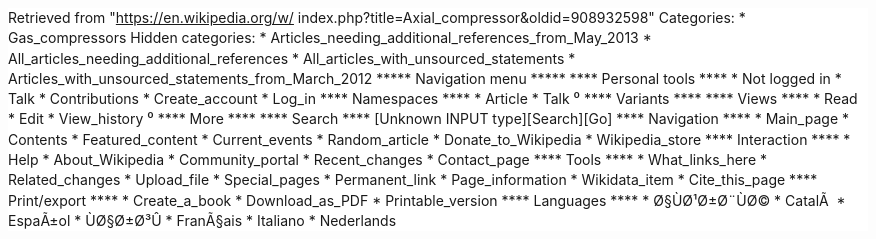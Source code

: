 Retrieved from "https://en.wikipedia.org/w/
index.php?title=Axial_compressor&oldid=908932598"
Categories:
    * Gas_compressors
Hidden categories:
    * Articles_needing_additional_references_from_May_2013
    * All_articles_needing_additional_references
    * All_articles_with_unsourced_statements
    * Articles_with_unsourced_statements_from_March_2012
***** Navigation menu *****
**** Personal tools ****
    * Not logged in
    * Talk
    * Contributions
    * Create_account
    * Log_in
**** Namespaces ****
    * Article
    * Talk
⁰
**** Variants ****
**** Views ****
    * Read
    * Edit
    * View_history
⁰
**** More ****
**** Search ****
[Unknown INPUT type][Search][Go]
**** Navigation ****
    * Main_page
    * Contents
    * Featured_content
    * Current_events
    * Random_article
    * Donate_to_Wikipedia
    * Wikipedia_store
**** Interaction ****
    * Help
    * About_Wikipedia
    * Community_portal
    * Recent_changes
    * Contact_page
**** Tools ****
    * What_links_here
    * Related_changes
    * Upload_file
    * Special_pages
    * Permanent_link
    * Page_information
    * Wikidata_item
    * Cite_this_page
**** Print/export ****
    * Create_a_book
    * Download_as_PDF
    * Printable_version
**** Languages ****
    * Ø§ÙØ¹Ø±Ø¨ÙØ©
    * CatalÃ 
    * EspaÃ±ol
    * ÙØ§Ø±Ø³Û
    * FranÃ§ais
    * Italiano
    * Nederlands